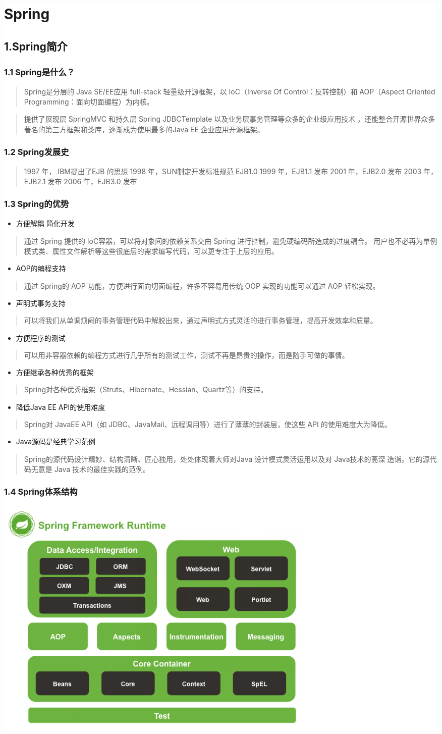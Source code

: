 # Spring
## 1.Spring简介
### 1.1 Spring是什么？
>Spring是分层的 Java SE/EE应用 full-stack 轻量级开源框架，以 IoC（Inverse Of Control：反转控制）和
AOP（Aspect Oriented Programming：面向切面编程）为内核。

>提供了展现层 SpringMVC 和持久层 Spring JDBCTemplate 以及业务层事务管理等众多的企业级应用技术
 ，还能整合开源世界众多著名的第三方框架和类库，逐渐成为使用最多的Java EE 企业应用开源框架。

### 1.2 Spring发展史
>1997 年， IBM提出了EJB 的思想
 1998 年，SUN制定开发标准规范 EJB1.0
 1999 年，EJB1.1 发布
 2001 年，EJB2.0 发布
 2003 年，EJB2.1 发布
 2006 年，EJB3.0 发布
>
### 1.3 Spring的优势
* 方便解耦 简化开发
>通过 Spring 提供的 IoC容器，可以将对象间的依赖关系交由 Spring 进行控制，避免硬编码所造成的过度耦合。
 用户也不必再为单例模式类、属性文件解析等这些很底层的需求编写代码，可以更专注于上层的应用。
* AOP的编程支持
> 通过 Spring的 AOP 功能，方便进行面向切面编程，许多不容易用传统 OOP 实现的功能可以通过 AOP 轻松实现。
* 声明式事务支持
> 可以将我们从单调烦闷的事务管理代码中解脱出来，通过声明式方式灵活的进行事务管理，提高开发效率和质量。
* 方便程序的测试
> 可以用非容器依赖的编程方式进行几乎所有的测试工作，测试不再是昂贵的操作，而是随手可做的事情。
* 方便继承各种优秀的框架
>Spring对各种优秀框架（Struts、Hibernate、Hessian、Quartz等）的支持。
* 降低Java EE API的使用难度
>Spring对 JavaEE API（如 JDBC、JavaMail、远程调用等）进行了薄薄的封装层，使这些 API 的使用难度大为降低。
* Java源码是经典学习范例
>Spring的源代码设计精妙、结构清晰、匠心独用，处处体现着大师对Java 设计模式灵活运用以及对 Java技术的高深
造诣。它的源代码无意是 Java 技术的最佳实践的范例。

### 1.4 Spring体系结构
![Spring体系结构](Spring/img/Spring体系结构.png)